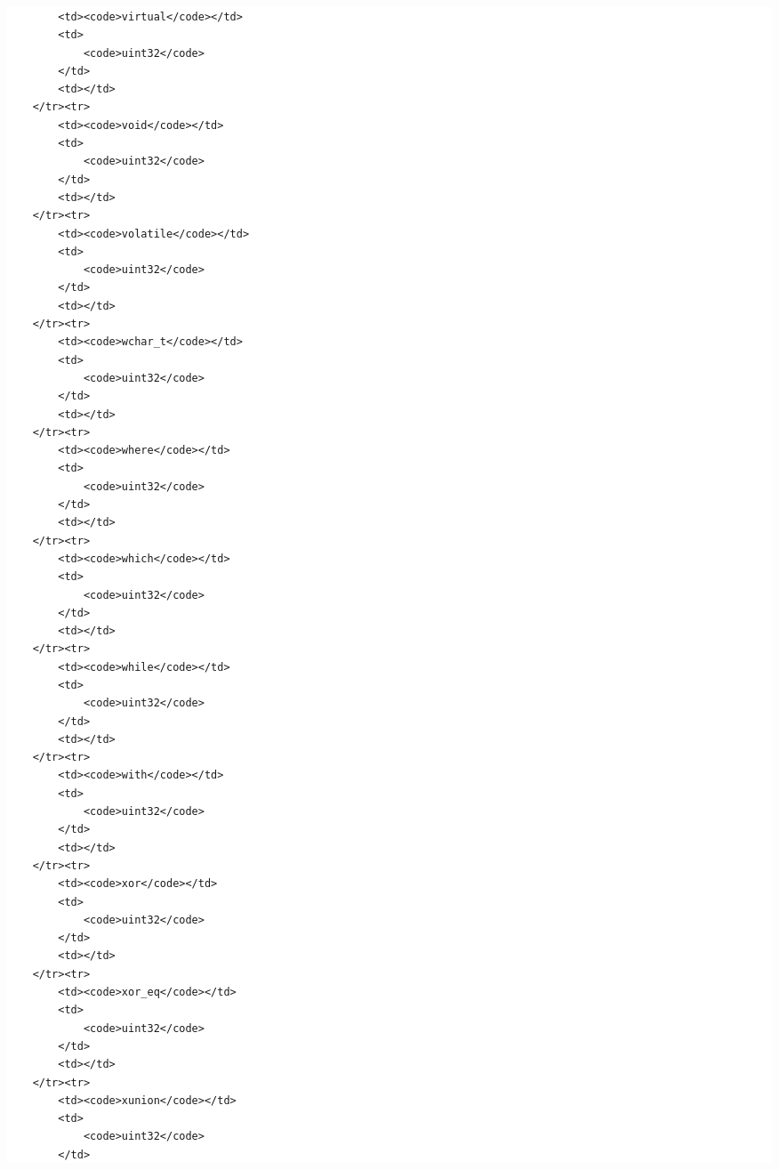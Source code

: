            <td><code>virtual</code></td>
            <td>
                <code>uint32</code>
            </td>
            <td></td>
        </tr><tr>
            <td><code>void</code></td>
            <td>
                <code>uint32</code>
            </td>
            <td></td>
        </tr><tr>
            <td><code>volatile</code></td>
            <td>
                <code>uint32</code>
            </td>
            <td></td>
        </tr><tr>
            <td><code>wchar_t</code></td>
            <td>
                <code>uint32</code>
            </td>
            <td></td>
        </tr><tr>
            <td><code>where</code></td>
            <td>
                <code>uint32</code>
            </td>
            <td></td>
        </tr><tr>
            <td><code>which</code></td>
            <td>
                <code>uint32</code>
            </td>
            <td></td>
        </tr><tr>
            <td><code>while</code></td>
            <td>
                <code>uint32</code>
            </td>
            <td></td>
        </tr><tr>
            <td><code>with</code></td>
            <td>
                <code>uint32</code>
            </td>
            <td></td>
        </tr><tr>
            <td><code>xor</code></td>
            <td>
                <code>uint32</code>
            </td>
            <td></td>
        </tr><tr>
            <td><code>xor_eq</code></td>
            <td>
                <code>uint32</code>
            </td>
            <td></td>
        </tr><tr>
            <td><code>xunion</code></td>
            <td>
                <code>uint32</code>
            </td>